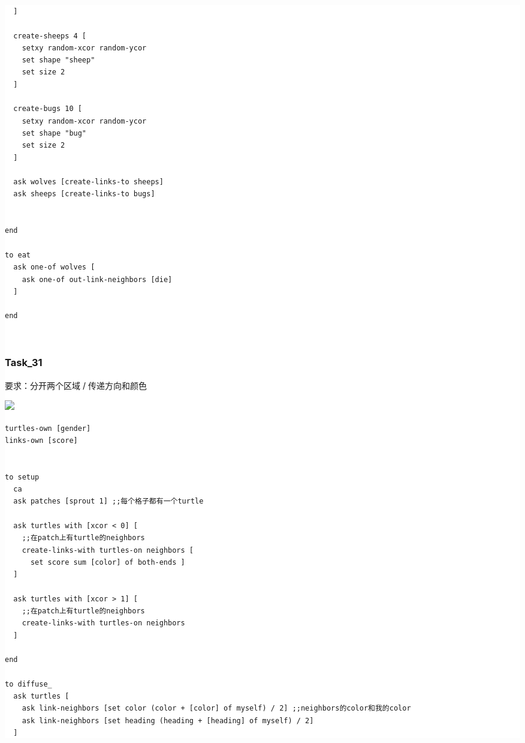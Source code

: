 ```
  ]

  create-sheeps 4 [
    setxy random-xcor random-ycor
    set shape "sheep"
    set size 2
  ]

  create-bugs 10 [
    setxy random-xcor random-ycor
    set shape "bug"
    set size 2
  ]

  ask wolves [create-links-to sheeps]
  ask sheeps [create-links-to bugs]


end

to eat
  ask one-of wolves [
    ask one-of out-link-neighbors [die]
  ]

end
```

<br>



### Task_31

要求：分开两个区域 / 传递方向和颜色

![](https://tva1.sinaimg.cn/large/e6c9d24egy1h0qpdzhd47j211q0u0qei.jpg)

```
turtles-own [gender]
links-own [score]


to setup
  ca 
  ask patches [sprout 1] ;;每个格子都有一个turtle
  
  ask turtles with [xcor < 0] [
    ;;在patch上有turtle的neighbors
    create-links-with turtles-on neighbors [
      set score sum [color] of both-ends ]
  ]
  
  ask turtles with [xcor > 1] [
    ;;在patch上有turtle的neighbors
    create-links-with turtles-on neighbors 
  ]

end  

to diffuse_
  ask turtles [
    ask link-neighbors [set color (color + [color] of myself) / 2] ;;neighbors的color和我的color
    ask link-neighbors [set heading (heading + [heading] of myself) / 2]
  ]
```
